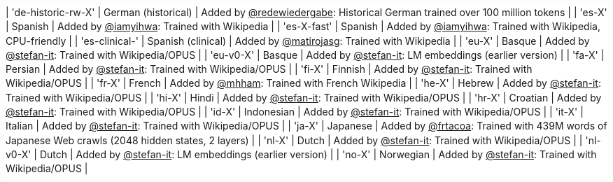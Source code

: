 | 'de-historic-rw-X'      | German (historical)                             | Added by [@redewiedergabe](https://github.com/redewiedergabe): Historical German trained over 100 million tokens                                                                                                                             |
| 'es-X'                  | Spanish                                         | Added by [@iamyihwa](https://github.com/zalandoresearch/flair/issues/80): Trained with Wikipedia                                                                                                                                             |
| 'es-X-fast'             | Spanish                                         | Added by [@iamyihwa](https://github.com/zalandoresearch/flair/issues/80): Trained with Wikipedia, CPU-friendly                                                                                                                               |
| 'es-clinical-'          | Spanish (clinical)                              | Added by [@matirojasg](https://github.com/flairNLP/flair/issues/2292): Trained with Wikipedia                                                                                                                                                |
| 'eu-X'                  | Basque                                          | Added by [@stefan-it](https://github.com/zalandoresearch/flair/issues/614): Trained with Wikipedia/OPUS                                                                                                                                      |
| 'eu-v0-X'               | Basque                                          | Added by [@stefan-it](https://github.com/stefan-it/flair-lms): LM embeddings (earlier version)                                                                                                                                               |
| 'fa-X'                  | Persian                                         | Added by [@stefan-it](https://github.com/zalandoresearch/flair/issues/614): Trained with Wikipedia/OPUS                                                                                                                                      |
| 'fi-X'                  | Finnish                                         | Added by [@stefan-it](https://github.com/zalandoresearch/flair/issues/614): Trained with Wikipedia/OPUS                                                                                                                                      |
| 'fr-X'                  | French                                          | Added by [@mhham](https://github.com/mhham): Trained with French Wikipedia                                                                                                                                                                   |
| 'he-X'                  | Hebrew                                          | Added by [@stefan-it](https://github.com/zalandoresearch/flair/issues/614): Trained with Wikipedia/OPUS                                                                                                                                      |
| 'hi-X'                  | Hindi                                           | Added by [@stefan-it](https://github.com/zalandoresearch/flair/issues/614): Trained with Wikipedia/OPUS                                                                                                                                      |
| 'hr-X'                  | Croatian                                        | Added by [@stefan-it](https://github.com/zalandoresearch/flair/issues/614): Trained with Wikipedia/OPUS                                                                                                                                      |
| 'id-X'                  | Indonesian                                      | Added by [@stefan-it](https://github.com/zalandoresearch/flair/issues/614): Trained with Wikipedia/OPUS                                                                                                                                      |
| 'it-X'                  | Italian                                         | Added by [@stefan-it](https://github.com/zalandoresearch/flair/issues/614): Trained with Wikipedia/OPUS                                                                                                                                      |
| 'ja-X'                  | Japanese                                        | Added by [@frtacoa](https://github.com/zalandoresearch/flair/issues/527): Trained with 439M words of Japanese Web crawls (2048 hidden states, 2 layers)                                                                                      |
| 'nl-X'                  | Dutch                                           | Added by [@stefan-it](https://github.com/zalandoresearch/flair/issues/614): Trained with Wikipedia/OPUS                                                                                                                                      |
| 'nl-v0-X'               | Dutch                                           | Added by [@stefan-it](https://github.com/stefan-it/flair-lms): LM embeddings (earlier version)                                                                                                                                               |
| 'no-X'                  | Norwegian                                       | Added by [@stefan-it](https://github.com/zalandoresearch/flair/issues/614): Trained with Wikipedia/OPUS                                                                                                                                      |